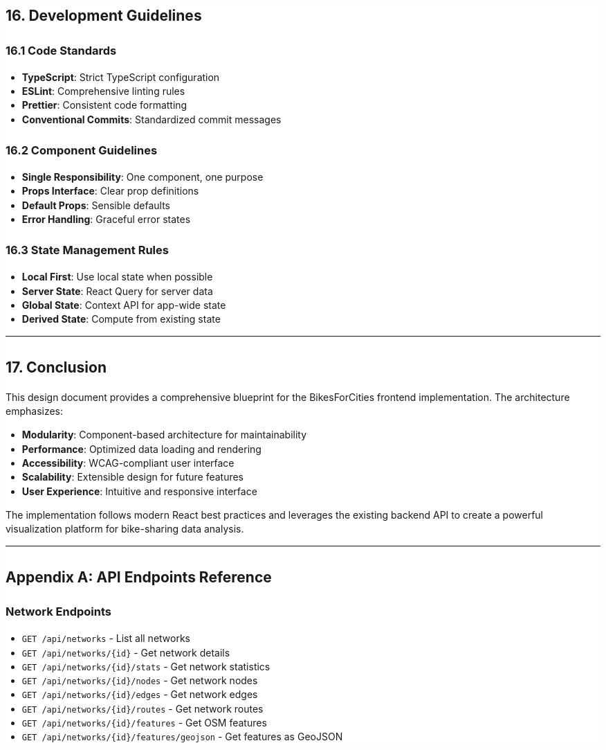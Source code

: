 
## 16. Development Guidelines

### 16.1 Code Standards
- **TypeScript**: Strict TypeScript configuration
- **ESLint**: Comprehensive linting rules
- **Prettier**: Consistent code formatting
- **Conventional Commits**: Standardized commit messages

### 16.2 Component Guidelines
- **Single Responsibility**: One component, one purpose
- **Props Interface**: Clear prop definitions
- **Default Props**: Sensible defaults
- **Error Handling**: Graceful error states

### 16.3 State Management Rules
- **Local First**: Use local state when possible
- **Server State**: React Query for server data
- **Global State**: Context API for app-wide state
- **Derived State**: Compute from existing state

---

## 17. Conclusion

This design document provides a comprehensive blueprint for the BikesForCities frontend implementation. The architecture emphasizes:

- **Modularity**: Component-based architecture for maintainability
- **Performance**: Optimized data loading and rendering
- **Accessibility**: WCAG-compliant user interface
- **Scalability**: Extensible design for future features
- **User Experience**: Intuitive and responsive interface

The implementation follows modern React best practices and leverages the existing backend API to create a powerful visualization platform for bike-sharing data analysis.

---

## Appendix A: API Endpoints Reference

### Network Endpoints
- `GET /api/networks` - List all networks
- `GET /api/networks/{id}` - Get network details
- `GET /api/networks/{id}/stats` - Get network statistics
- `GET /api/networks/{id}/nodes` - Get network nodes
- `GET /api/networks/{id}/edges` - Get network edges
- `GET /api/networks/{id}/routes` - Get network routes
- `GET /api/networks/{id}/features` - Get OSM features
- `GET /api/networks/{id}/features/geojson` - Get features as GeoJSON
